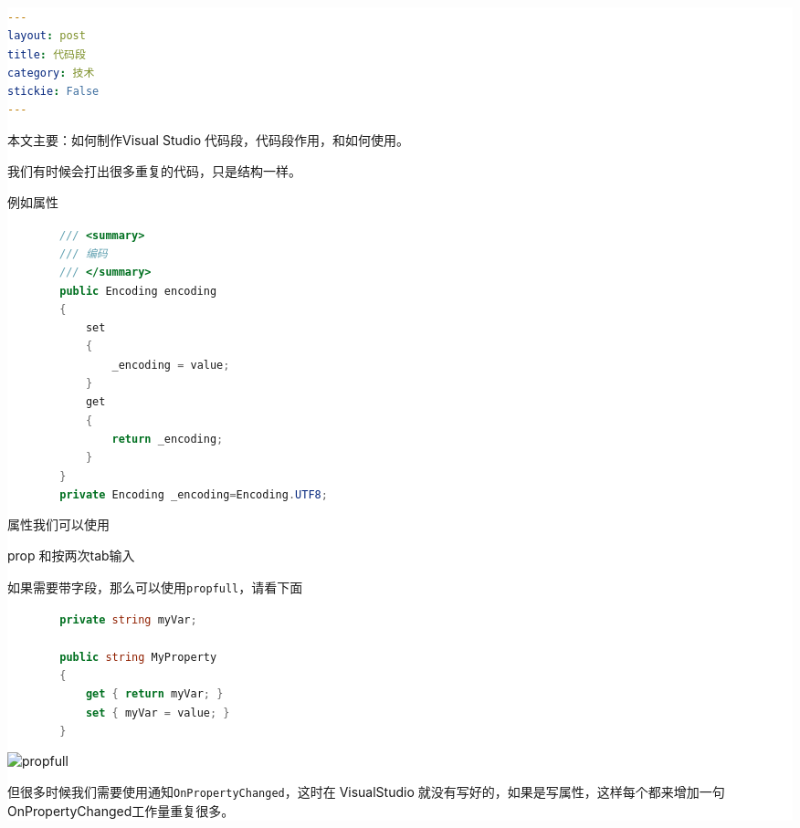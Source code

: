 ```yaml
---
layout: post
title: 代码段 
category: 技术 
stickie: False
---
```


本文主要：如何制作Visual Studio 代码段，代码段作用，和如何使用。



<div id="toc"></div>

我们有时候会打出很多重复的代码，只是结构一样。

例如属性

```csharp
        /// <summary>
        /// 编码
        /// </summary>
        public Encoding encoding
        {
            set
            {
                _encoding = value;
            }
            get
            {
                return _encoding;
            }
        }
        private Encoding _encoding=Encoding.UTF8;
```

属性我们可以使用

prop 和按两次tab输入

如果需要带字段，那么可以使用`propfull`，请看下面

```csharp
        private string myVar;

        public string MyProperty
        {
            get { return myVar; }
            set { myVar = value; }
        }
```

![propfull](http://img.blog.csdn.net/20160210155517538)

但很多时候我们需要使用通知`OnPropertyChanged`，这时在 VisualStudio 就没有写好的，如果是写属性，这样每个都来增加一句OnPropertyChanged工作量重复很多。
